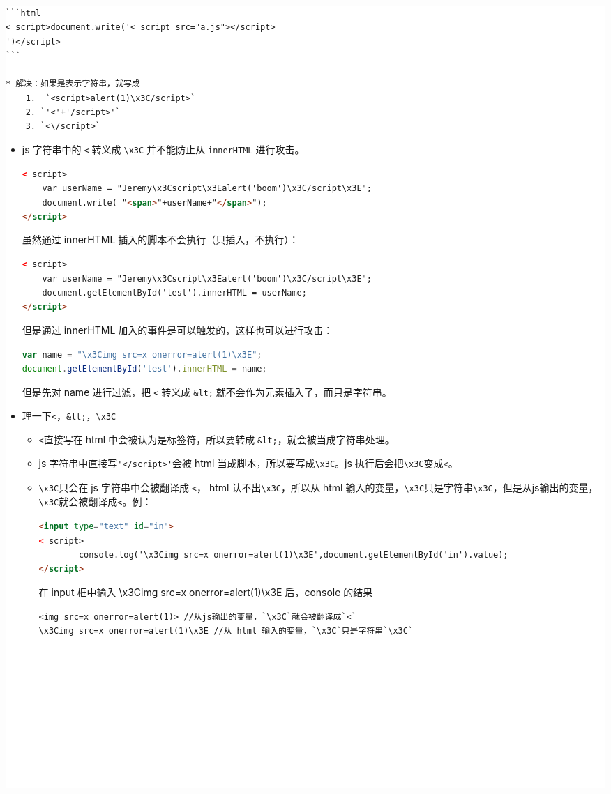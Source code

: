 	```html
	< script>document.write('< script src="a.js"></script>
	')</script>
	```
	
	* 解决：如果是表示字符串，就写成
		1.  `<script>alert(1)\x3C/script>`
		2. `'<'+'/script>'`
		3. `<\/script>`

* js 字符串中的 `<` 转义成 `\x3C` 并不能防止从 `innerHTML` 进行攻击。

	```html
	< script>
	    var userName = "Jeremy\x3Cscript\x3Ealert('boom')\x3C/script\x3E";
	    document.write( "<span>"+userName+"</span>");
	</script>
	```

	虽然通过 innerHTML 插入的脚本不会执行（只插入，不执行）：

	```html
	< script>
	    var userName = "Jeremy\x3Cscript\x3Ealert('boom')\x3C/script\x3E";
	    document.getElementById('test').innerHTML = userName;
	</script>
	```

	但是通过 innerHTML 加入的事件是可以触发的，这样也可以进行攻击：

	```js
	var name = "\x3Cimg src=x onerror=alert(1)\x3E";
	document.getElementById('test').innerHTML = name;
	```
	但是先对 name 进行过滤，把 `<` 转义成 `&lt;` 就不会作为元素插入了，而只是字符串。

* 理一下`<`，`&lt;`，`\x3C`

	* `<`直接写在 html 中会被认为是标签符，所以要转成 `&lt;`，就会被当成字符串处理。
	* js 字符串中直接写`'</script>'`会被 html 当成脚本，所以要写成`\x3C`。js 执行后会把`\x3C`变成`<`。
	* `\x3C`只会在 js 字符串中会被翻译成 `<`， html 认不出`\x3C`，所以从 html 输入的变量，`\x3C`只是字符串`\x3C`，但是从js输出的变量，`\x3C`就会被翻译成`<`。例：

		```html
		<input type="text" id="in">
		< script>
				console.log('\x3Cimg src=x onerror=alert(1)\x3E',document.getElementById('in').value); 
		</script>
		```

		在 input 框中输入 \x3Cimg src=x onerror=alert(1)\x3E 后，console 的结果


		```
		<img src=x onerror=alert(1)> //从js输出的变量，`\x3C`就会被翻译成`<`
		\x3Cimg src=x onerror=alert(1)\x3E //从 html 输入的变量，`\x3C`只是字符串`\x3C`
```










